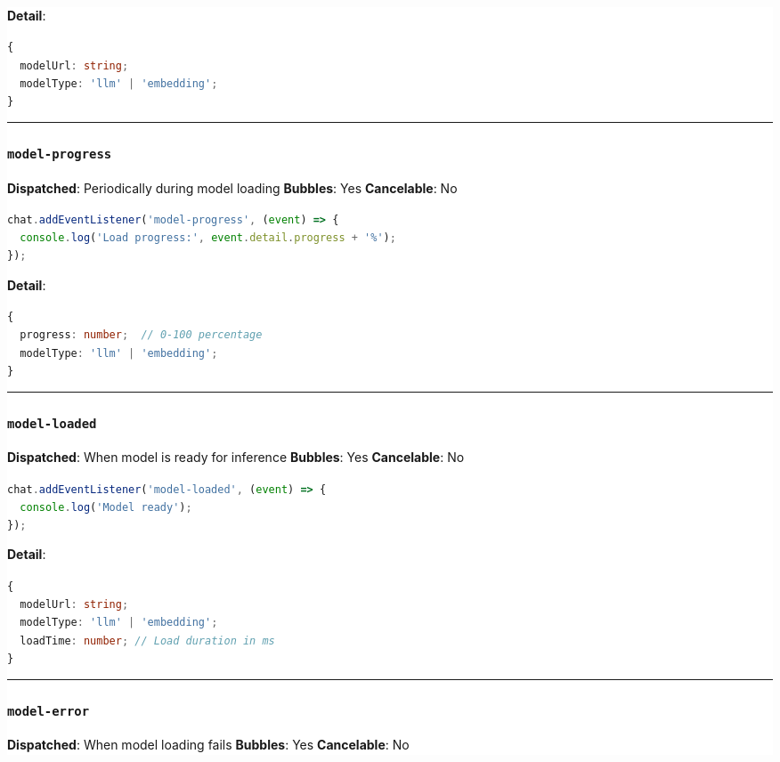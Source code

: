 **Detail**:
```typescript
{
  modelUrl: string;
  modelType: 'llm' | 'embedding';
}
```

---

### `model-progress`
**Dispatched**: Periodically during model loading
**Bubbles**: Yes
**Cancelable**: No

```javascript
chat.addEventListener('model-progress', (event) => {
  console.log('Load progress:', event.detail.progress + '%');
});
```

**Detail**:
```typescript
{
  progress: number;  // 0-100 percentage
  modelType: 'llm' | 'embedding';
}
```

---

### `model-loaded`
**Dispatched**: When model is ready for inference
**Bubbles**: Yes
**Cancelable**: No

```javascript
chat.addEventListener('model-loaded', (event) => {
  console.log('Model ready');
});
```

**Detail**:
```typescript
{
  modelUrl: string;
  modelType: 'llm' | 'embedding';
  loadTime: number; // Load duration in ms
}
```

---

### `model-error`
**Dispatched**: When model loading fails
**Bubbles**: Yes
**Cancelable**: No

